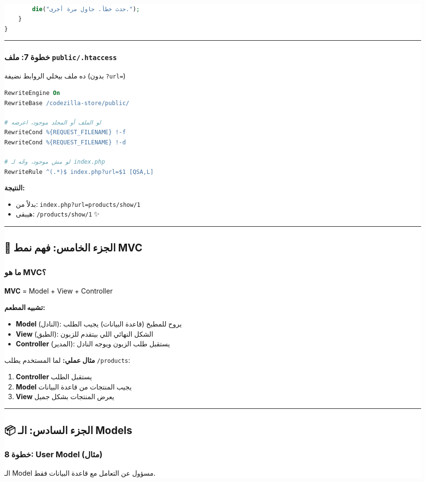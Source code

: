 ```php
        die("حدث خطأ. حاول مرة أخرى.");
    }
}
```

---

### خطوة 7: ملف `public/.htaccess`

ده ملف بيخلي الروابط نضيفة (بدون `?url=`)

```apache
RewriteEngine On
RewriteBase /codezilla-store/public/

# لو الملف أو المجلد موجود، اعرضه
RewriteCond %{REQUEST_FILENAME} !-f
RewriteCond %{REQUEST_FILENAME} !-d

# لو مش موجود، وجّه لـ index.php
RewriteRule ^(.*)$ index.php?url=$1 [QSA,L]
```

**النتيجة:**
- بدلاً من: `index.php?url=products/show/1`
- هيبقى: `/products/show/1` ✨

---

## 🧠 الجزء الخامس: فهم نمط MVC

### ما هو MVC؟

**MVC** = Model + View + Controller

**تشبيه المطعم:**
- **Model** (النادل): يروح للمطبخ (قاعدة البيانات) يجيب الطلب
- **View** (الطبق): الشكل النهائي اللي بيتقدم للزبون
- **Controller** (المدير): يستقبل طلب الزبون ويوجه النادل

**مثال عملي:** لما المستخدم يطلب `/products`:
1. **Controller** يستقبل الطلب
2. **Model** يجيب المنتجات من قاعدة البيانات
3. **View** يعرض المنتجات بشكل جميل

---

## 📦 الجزء السادس: الـ Models

### خطوة 8: User Model (مثال)

الـ Model مسؤول عن التعامل مع قاعدة البيانات فقط.
